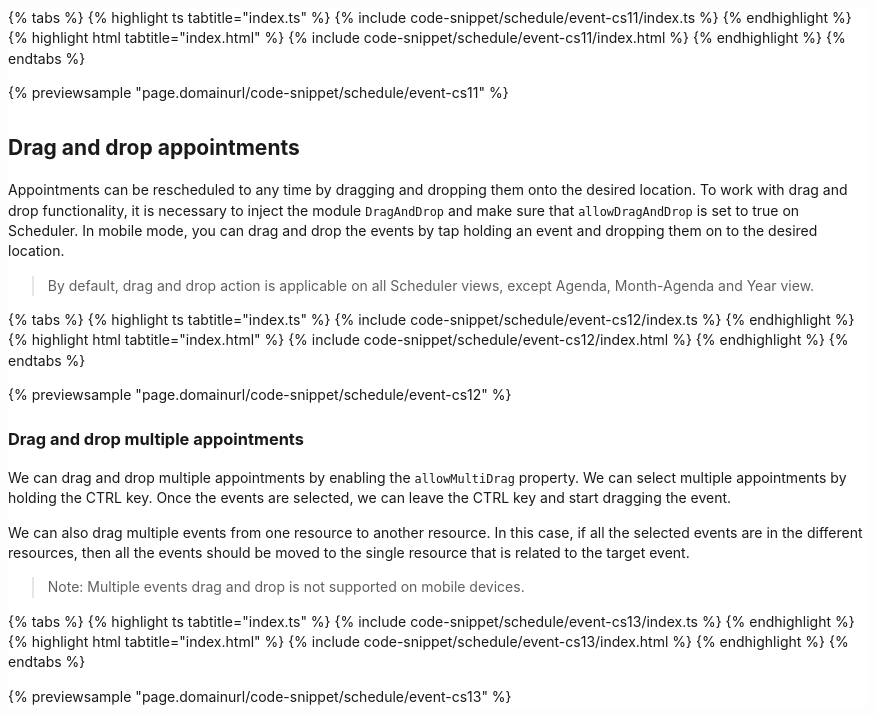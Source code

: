 {% tabs %}
{% highlight ts tabtitle="index.ts" %}
{% include code-snippet/schedule/event-cs11/index.ts %}
{% endhighlight %}
{% highlight html tabtitle="index.html" %}
{% include code-snippet/schedule/event-cs11/index.html %}
{% endhighlight %}
{% endtabs %}
          
{% previewsample "page.domainurl/code-snippet/schedule/event-cs11" %}

## Drag and drop appointments

Appointments can be rescheduled to any time by dragging and dropping them onto the desired location. To work with drag and drop functionality, it is necessary to inject the module `DragAndDrop` and make sure that `allowDragAndDrop` is set to true on Scheduler. In mobile mode, you can drag and drop the events by tap holding an event and dropping them on to the desired location.

> By default, drag and drop action is applicable on all Scheduler views, except Agenda, Month-Agenda and Year view.

{% tabs %}
{% highlight ts tabtitle="index.ts" %}
{% include code-snippet/schedule/event-cs12/index.ts %}
{% endhighlight %}
{% highlight html tabtitle="index.html" %}
{% include code-snippet/schedule/event-cs12/index.html %}
{% endhighlight %}
{% endtabs %}
          
{% previewsample "page.domainurl/code-snippet/schedule/event-cs12" %}

### Drag and drop multiple appointments

We can drag and drop multiple appointments by enabling the `allowMultiDrag` property. We can select multiple appointments by holding the CTRL key. Once the events are selected, we can leave the CTRL key and start dragging the event.

We can also drag multiple events from one resource to another resource. In this case, if all the selected events are in the different resources, then all the events should be moved to the single resource that is related to the target event.

>Note: Multiple events drag and drop is not supported on mobile devices.

{% tabs %}
{% highlight ts tabtitle="index.ts" %}
{% include code-snippet/schedule/event-cs13/index.ts %}
{% endhighlight %}
{% highlight html tabtitle="index.html" %}
{% include code-snippet/schedule/event-cs13/index.html %}
{% endhighlight %}
{% endtabs %}
          
{% previewsample "page.domainurl/code-snippet/schedule/event-cs13" %}
